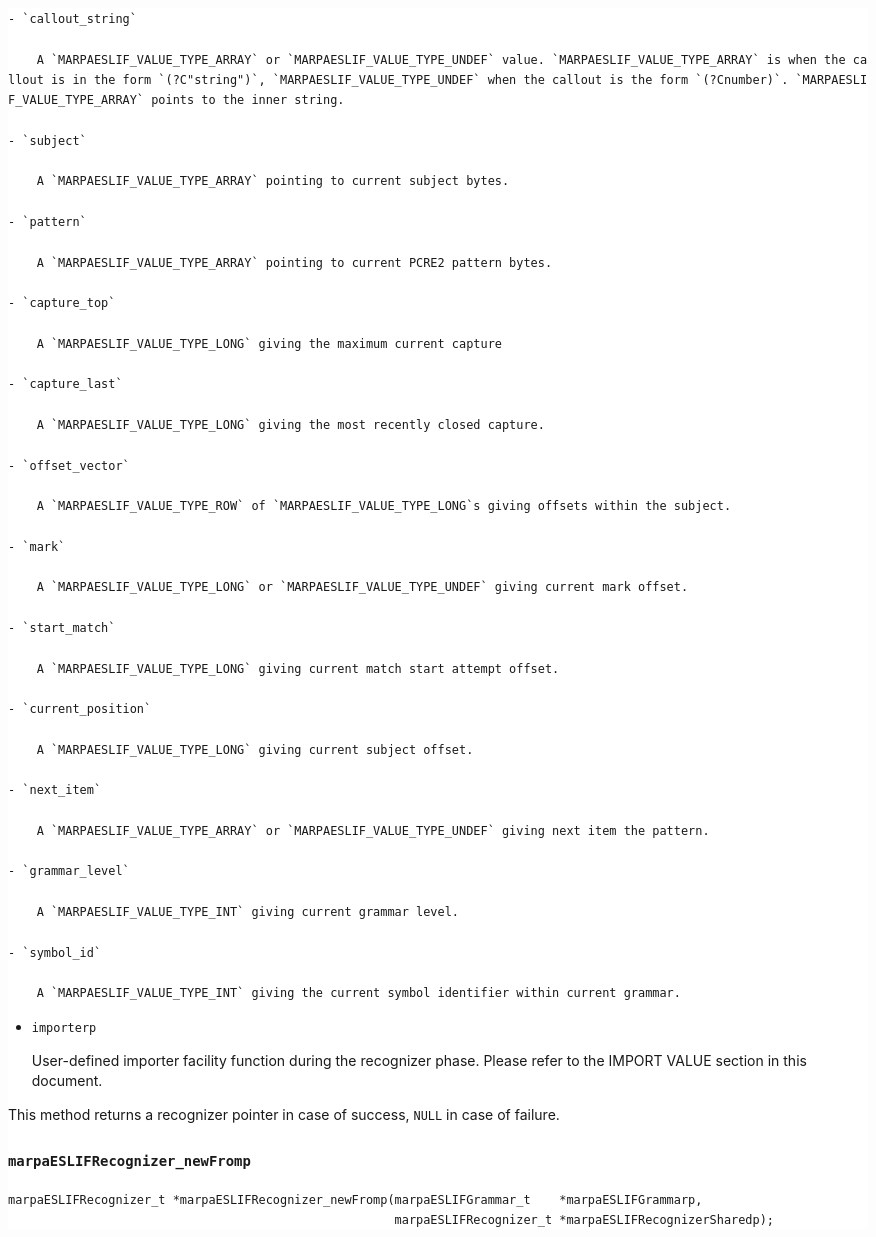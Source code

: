     - `callout_string`

        A `MARPAESLIF_VALUE_TYPE_ARRAY` or `MARPAESLIF_VALUE_TYPE_UNDEF` value. `MARPAESLIF_VALUE_TYPE_ARRAY` is when the callout is in the form `(?C"string")`, `MARPAESLIF_VALUE_TYPE_UNDEF` when the callout is the form `(?Cnumber)`. `MARPAESLIF_VALUE_TYPE_ARRAY` points to the inner string.

    - `subject`

        A `MARPAESLIF_VALUE_TYPE_ARRAY` pointing to current subject bytes.

    - `pattern`

        A `MARPAESLIF_VALUE_TYPE_ARRAY` pointing to current PCRE2 pattern bytes.

    - `capture_top`

        A `MARPAESLIF_VALUE_TYPE_LONG` giving the maximum current capture

    - `capture_last`

        A `MARPAESLIF_VALUE_TYPE_LONG` giving the most recently closed capture.

    - `offset_vector`

        A `MARPAESLIF_VALUE_TYPE_ROW` of `MARPAESLIF_VALUE_TYPE_LONG`s giving offsets within the subject.

    - `mark`

        A `MARPAESLIF_VALUE_TYPE_LONG` or `MARPAESLIF_VALUE_TYPE_UNDEF` giving current mark offset.

    - `start_match`

        A `MARPAESLIF_VALUE_TYPE_LONG` giving current match start attempt offset.

    - `current_position`

        A `MARPAESLIF_VALUE_TYPE_LONG` giving current subject offset.

    - `next_item`

        A `MARPAESLIF_VALUE_TYPE_ARRAY` or `MARPAESLIF_VALUE_TYPE_UNDEF` giving next item the pattern.

    - `grammar_level`

        A `MARPAESLIF_VALUE_TYPE_INT` giving current grammar level.

    - `symbol_id`

        A `MARPAESLIF_VALUE_TYPE_INT` giving the current symbol identifier within current grammar.

- `importerp`

    User-defined importer facility function during the recognizer phase. Please refer to the IMPORT VALUE section in this document.

This method returns a recognizer pointer in case of success, `NULL` in case of failure.

### `marpaESLIFRecognizer_newFromp`

```
marpaESLIFRecognizer_t *marpaESLIFRecognizer_newFromp(marpaESLIFGrammar_t    *marpaESLIFGrammarp,
                                                      marpaESLIFRecognizer_t *marpaESLIFRecognizerSharedp);
```
